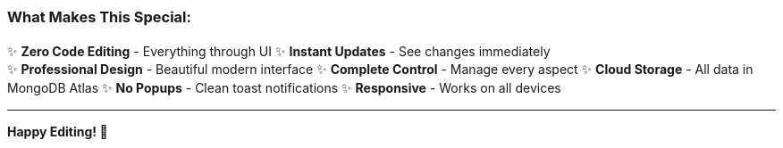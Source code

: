 ### What Makes This Special:
✨ **Zero Code Editing** - Everything through UI
✨ **Instant Updates** - See changes immediately  
✨ **Professional Design** - Beautiful modern interface
✨ **Complete Control** - Manage every aspect
✨ **Cloud Storage** - All data in MongoDB Atlas
✨ **No Popups** - Clean toast notifications
✨ **Responsive** - Works on all devices

---

**Happy Editing! 🚀**

